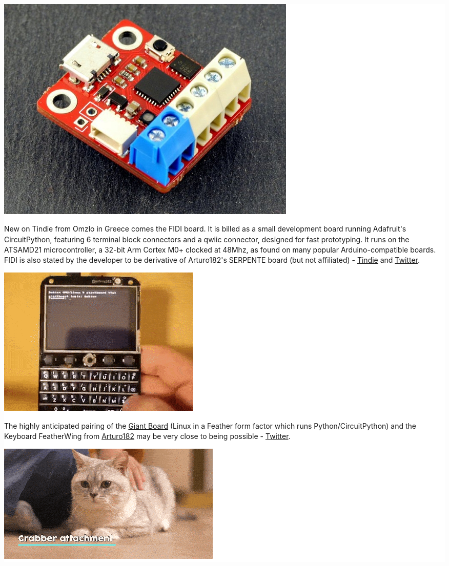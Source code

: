 [![FIDI: Fast prototyping with CircuitPython](../assets/20200526/20200526omzlo.jpg)](https://www.tindie.com/products/omzlo/fidi-fast-prototyping-with-circuitpython/?utm_source=twitter.com&utm_medium=social&utm_content=tweet&utm_campaign=new_product_tweets)

New on Tindie from Omzlo in Greece comes the FIDI board. It is billed as a small development board running Adafruit's CircuitPython, featuring 6 terminal block connectors and a qwiic connector, designed for fast prototyping. It runs on the ATSAMD21 microcontroller, a 32-bit Arm Cortex M0+ clocked at 48Mhz, as found on many popular Arduino-compatible boards. FIDI is also stated by the developer to be derivative of Arturo182's SERPENTE board (but not affiliated) - [Tindie](https://www.tindie.com/products/omzlo/fidi-fast-prototyping-with-circuitpython/) and [Twitter](https://twitter.com/OmzloElec/status/1262650809248079873).

[![Giant Board and Keyboard FeatherWing](../assets/20200526/20200526giant.gif)](https://twitter.com/timonsku/status/1258136043066478592)

The highly anticipated pairing of the [Giant Board](https://www.crowdsupply.com/groboards/giant-board) (Linux in a Feather form factor which runs Python/CircuitPython) and the Keyboard FeatherWing from [Arturo182](https://www.tindie.com/stores/arturo182/) may be very close to being possible - [Twitter](https://twitter.com/timonsku/status/1258136043066478592).

[![MARK Educational Robot Kit](../assets/20200526/20200526bot.gif)](https://www.roboticgizmos.com/mark-educational-robot/)
